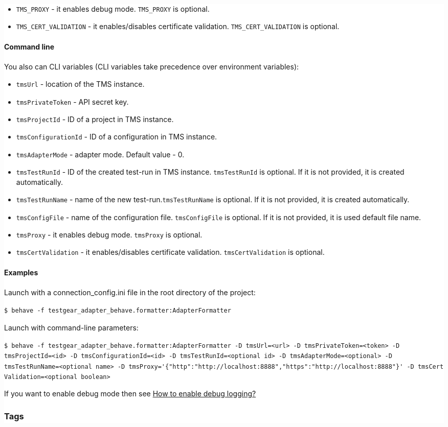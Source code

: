 * `TMS_PROXY` - it enables debug mode. `TMS_PROXY` is optional.

* `TMS_CERT_VALIDATION` - it enables/disables certificate validation. `TMS_CERT_VALIDATION` is optional.

#### Command line

You also can CLI variables (CLI variables take precedence over environment variables):

* `tmsUrl` - location of the TMS instance.

* `tmsPrivateToken` - API secret key.

* `tmsProjectId` - ID of a project in TMS instance.

* `tmsConfigurationId` - ID of a configuration in TMS instance.

* `tmsAdapterMode` - adapter mode. Default value - 0.

* `tmsTestRunId` - ID of the created test-run in TMS instance. `tmsTestRunId` is optional. If it is not provided, it is
  created automatically.

* `tmsTestRunName` - name of the new test-run.`tmsTestRunName` is optional. If it is not provided, it is created
  automatically.

* `tmsConfigFile` - name of the configuration file. `tmsConfigFile` is optional. If it is not provided, it is used
  default file name.

* `tmsProxy` - it enables debug mode. `tmsProxy` is optional.

* `tmsCertValidation` - it enables/disables certificate validation. `tmsCertValidation` is optional.

#### Examples

Launch with a connection_config.ini file in the root directory of the project:

```
$ behave -f testgear_adapter_behave.formatter:AdapterFormatter
```

Launch with command-line parameters:

```
$ behave -f testgear_adapter_behave.formatter:AdapterFormatter -D tmsUrl=<url> -D tmsPrivateToken=<token> -D
tmsProjectId=<id> -D tmsConfigurationId=<id> -D tmsTestRunId=<optional id> -D tmsAdapterMode=<optional> -D
tmsTestRunName=<optional name> -D tmsProxy='{"http":"http://localhost:8888","https":"http://localhost:8888"}' -D tmsCertValidation=<optional boolean>
```

If you want to enable debug mode then
see [How to enable debug logging?](https://github.com/testgear-tms/adapters-python/tree/main/testgear-python-commons)

### Tags
